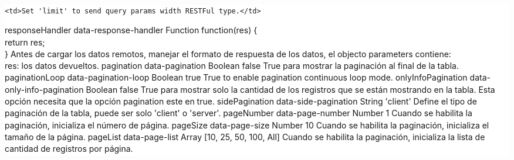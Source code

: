     <td>Set 'limit' to send query params width RESTFul type.</td>
  </tr>
  <tr>
    <td>responseHandler</td>
    <td>data-response-handler</td>
    <td>Function</td>
    <td>function(res) {<br>return res;<br>}</td>
    <td>
    Antes de cargar los datos remotos, manejar el formato de respuesta de los datos, el objecto parameters contiene: <br>
    res: los datos devueltos.
    </td>
  </tr>
  <tr>
    <td>pagination</td>
    <td>data-pagination</td>
    <td>Boolean</td>
    <td>false</td>
    <td>True para mostrar la paginación al final de la tabla.</td>
  </tr>
  <tr>
    <td>paginationLoop</td>
    <td>data-pagination-loop</td>
    <td>Boolean</td>
    <td>true</td>
    <td>True to enable pagination continuous loop mode.</td>
  </tr>
  <tr>
    <td>onlyInfoPagination</td>
    <td>data-only-info-pagination</td>
    <td>Boolean</td>
    <td>false</td>
    <td>True para mostrar solo la cantidad de los registros que se están mostrando en la tabla. Esta opción necesita que la opción pagination este en true.</td>
  </tr>
  <tr>
    <td>sidePagination</td>
    <td>data-side-pagination</td>
    <td>String</td>
    <td>'client'</td>
    <td>Define el tipo de paginación de la tabla, puede ser solo 'client' o 'server'.</td>
  </tr>
  <tr>
    <td>pageNumber</td>
    <td>data-page-number</td>
    <td>Number</td>
    <td>1</td>
    <td>Cuando se habilita la paginación, inicializa el número de página.</td>
  </tr>
  <tr>
    <td>pageSize</td>
    <td>data-page-size</td>
    <td>Number</td>
    <td>10</td>
    <td>Cuando se habilita la paginación, inicializa el tamaño de la página.</td>
  </tr>
  <tr>
    <td>pageList</td>
    <td>data-page-list</td>
    <td>Array</td>
    <td>[10, 25, 50, 100, All]</td>
    <td>Cuando se habilita la paginación, inicializa la lista de cantidad de registros por página.</td>
  </tr>
  <tr>